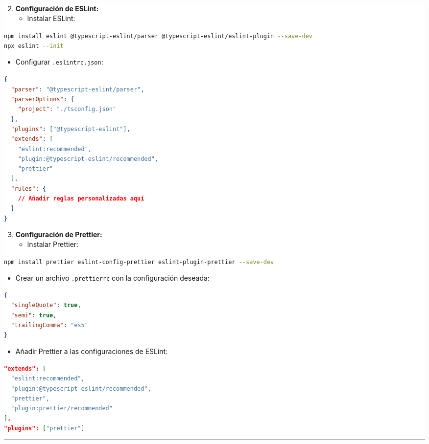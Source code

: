 2. **Configuración de ESLint:**
   - Instalar ESLint:

```bash
npm install eslint @typescript-eslint/parser @typescript-eslint/eslint-plugin --save-dev
npx eslint --init
```

   - Configurar `.eslintrc.json`:

```json
{
  "parser": "@typescript-eslint/parser",
  "parserOptions": {
    "project": "./tsconfig.json"
  },
  "plugins": ["@typescript-eslint"],
  "extends": [
    "eslint:recommended",
    "plugin:@typescript-eslint/recommended",
    "prettier"
  ],
  "rules": {
    // Añadir reglas personalizadas aquí
  }
}
```

3. **Configuración de Prettier:**
   - Instalar Prettier:

```bash
npm install prettier eslint-config-prettier eslint-plugin-prettier --save-dev
```

   - Crear un archivo `.prettierrc` con la configuración deseada:

```json
{
  "singleQuote": true,
  "semi": true,
  "trailingComma": "es5"
}
```

   - Añadir Prettier a las configuraciones de ESLint:

```json
"extends": [
  "eslint:recommended",
  "plugin:@typescript-eslint/recommended",
  "prettier",
  "plugin:prettier/recommended"
],
"plugins": ["prettier"]
```

---

